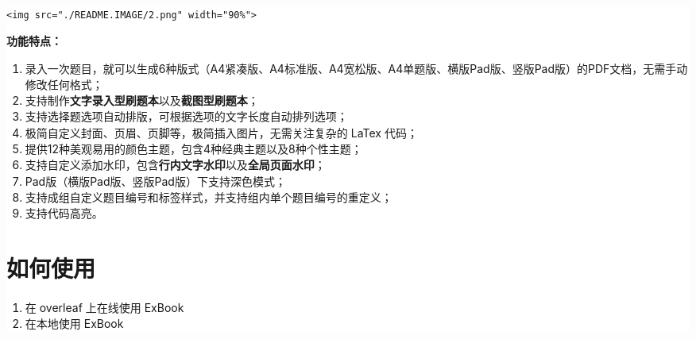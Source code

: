     <img src="./README.IMAGE/2.png" width="90%">
</div>

**功能特点：**
1. 录入一次题目，就可以生成6种版式（A4紧凑版、A4标准版、A4宽松版、A4单题版、横版Pad版、竖版Pad版）的PDF文档，无需手动修改任何格式；
2. 支持制作**文字录入型刷题本**以及**截图型刷题本**；
3. 支持选择题选项自动排版，可根据选项的文字长度自动排列选项；
4. 极简自定义封面、页眉、页脚等，极简插入图片，无需关注复杂的 LaTex 代码；
5. 提供12种美观易用的颜色主题，包含4种经典主题以及8种个性主题；
6. 支持自定义添加水印，包含**行内文字水印**以及**全局页面水印**；
7. Pad版（横版Pad版、竖版Pad版）下支持深色模式；
8. 支持成组自定义题目编号和标签样式，并支持组内单个题目编号的重定义；
9. 支持代码高亮。

# 如何使用
1. 在 overleaf 上在线使用 ExBook
2. 在本地使用 ExBook
